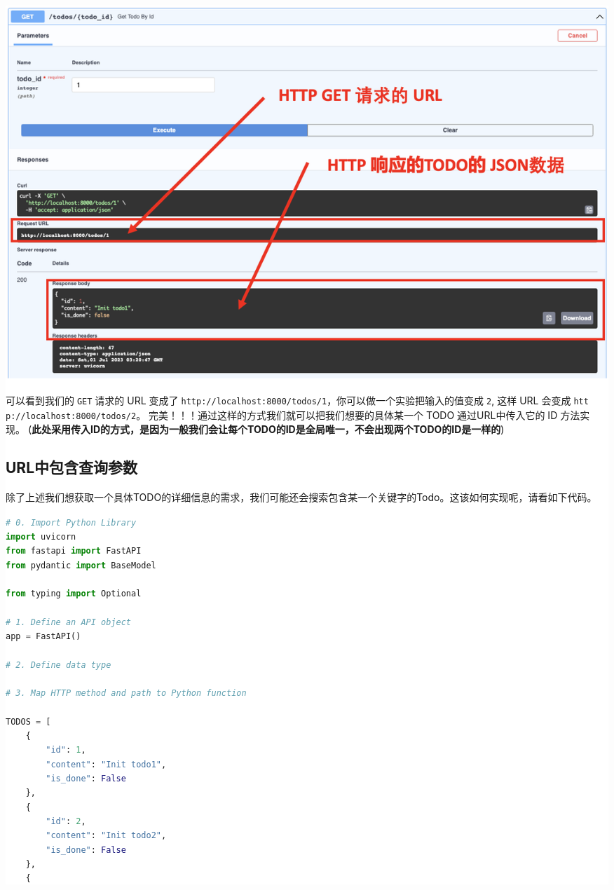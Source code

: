 ![](./img/http_get_03.png)

可以看到我们的 `GET` 请求的 URL 变成了 `http://localhost:8000/todos/1`，你可以做一个实验把输入的值变成 `2`, 这样 URL 会变成 `http://localhost:8000/todos/2`。 完美！！！通过这样的方式我们就可以把我们想要的具体某一个 TODO 通过URL中传入它的 ID 方法实现。 (**此处采用传入ID的方式，是因为一般我们会让每个TODO的ID是全局唯一，不会出现两个TODO的ID是一样的**)

## URL中包含查询参数

除了上述我们想获取一个具体TODO的详细信息的需求，我们可能还会搜索包含某一个关键字的Todo。这该如何实现呢，请看如下代码。

```python showLineNumbers
# 0. Import Python Library
import uvicorn
from fastapi import FastAPI
from pydantic import BaseModel

from typing import Optional

# 1. Define an API object
app = FastAPI()

# 2. Define data type

# 3. Map HTTP method and path to Python function

TODOS = [
    {
        "id": 1,
        "content": "Init todo1",
        "is_done": False
    },
    {
        "id": 2,
        "content": "Init todo2",
        "is_done": False
    },
    {
```